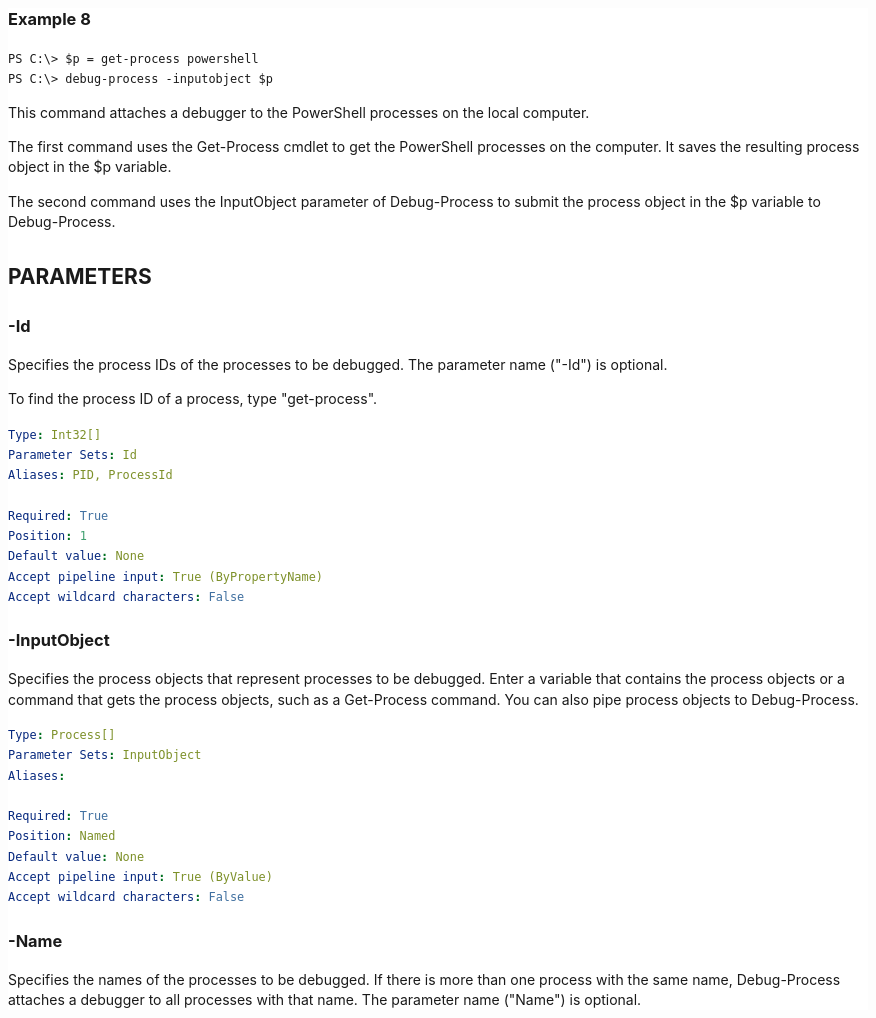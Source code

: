 ### Example 8
```
PS C:\> $p = get-process powershell
PS C:\> debug-process -inputobject $p
```

This command attaches a debugger to the PowerShell processes on the local computer.

The first command uses the Get-Process cmdlet to get the PowerShell processes on the computer.
It saves the resulting process object in the $p variable.

The second command uses the InputObject parameter of Debug-Process to submit the process object in the $p variable to Debug-Process.

## PARAMETERS

### -Id
Specifies the process IDs of the processes to be debugged.
The parameter name ("-Id") is optional.

To find the process ID of a process, type "get-process".

```yaml
Type: Int32[]
Parameter Sets: Id
Aliases: PID, ProcessId

Required: True
Position: 1
Default value: None
Accept pipeline input: True (ByPropertyName)
Accept wildcard characters: False
```

### -InputObject
Specifies the process objects that represent processes to be debugged.
Enter a variable that contains the process objects or a command that gets the process objects, such as a Get-Process command.
You can also pipe process objects to Debug-Process.

```yaml
Type: Process[]
Parameter Sets: InputObject
Aliases: 

Required: True
Position: Named
Default value: None
Accept pipeline input: True (ByValue)
Accept wildcard characters: False
```

### -Name
Specifies the names of the processes to be debugged.
If there is more than one process with the same name, Debug-Process attaches a debugger to all processes with that name. 
The parameter name ("Name") is optional.
